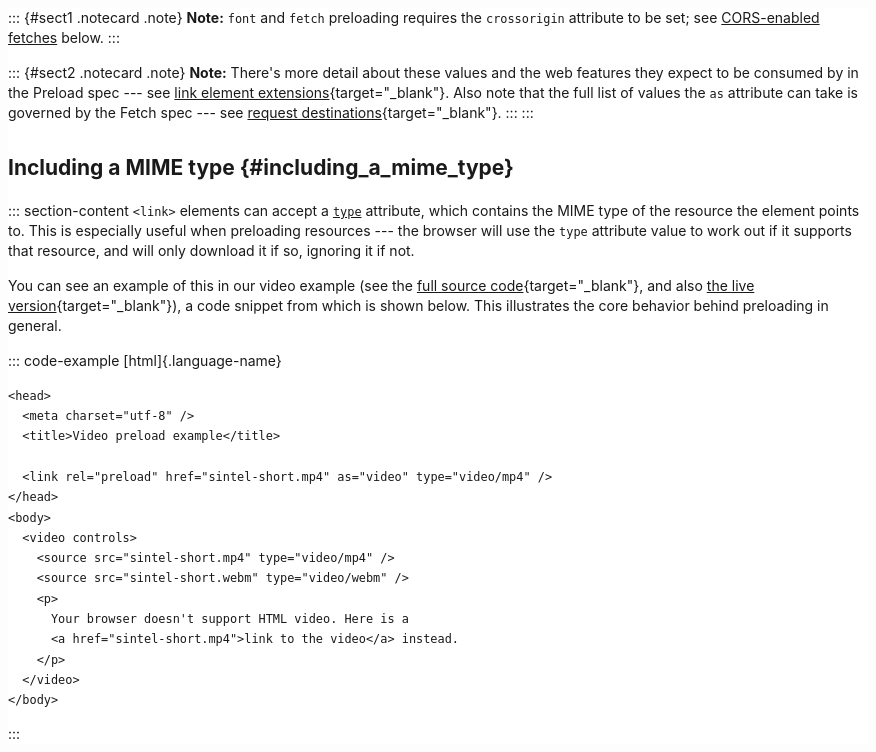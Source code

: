 ::: {#sect1 .notecard .note}
**Note:** `font` and `fetch` preloading requires the `crossorigin`
attribute to be set; see [CORS-enabled fetches](#cors-enabled_fetches)
below.
:::

::: {#sect2 .notecard .note}
**Note:** There\'s more detail about these values and the web features
they expect to be consumed by in the Preload spec --- see [link element
extensions](https://w3c.github.io/preload/#link-element-extensions){target="_blank"}.
Also note that the full list of values the `as` attribute can take is
governed by the Fetch spec --- see [request
destinations](https://fetch.spec.whatwg.org/#concept-request-destination){target="_blank"}.
:::
:::

## Including a MIME type {#including_a_mime_type}

::: section-content
`<link>` elements can accept a [`type`](../../element/link#type)
attribute, which contains the MIME type of the resource the element
points to. This is especially useful when preloading resources --- the
browser will use the `type` attribute value to work out if it supports
that resource, and will only download it if so, ignoring it if not.

You can see an example of this in our video example (see the [full
source
code](https://github.com/mdn/html-examples/tree/master/link-rel-preload/video){target="_blank"},
and also [the live
version](https://mdn.github.io/html-examples/link-rel-preload/video/){target="_blank"}),
a code snippet from which is shown below. This illustrates the core
behavior behind preloading in general.

::: code-example
[html]{.language-name}

``` {signature="bXIfM4C5rs07wKhoc8SigaJZ2k9+0Mtja1k/zpFWSlA=" data-language="html"}
<head>
  <meta charset="utf-8" />
  <title>Video preload example</title>

  <link rel="preload" href="sintel-short.mp4" as="video" type="video/mp4" />
</head>
<body>
  <video controls>
    <source src="sintel-short.mp4" type="video/mp4" />
    <source src="sintel-short.webm" type="video/webm" />
    <p>
      Your browser doesn't support HTML video. Here is a
      <a href="sintel-short.mp4">link to the video</a> instead.
    </p>
  </video>
</body>
```
:::
